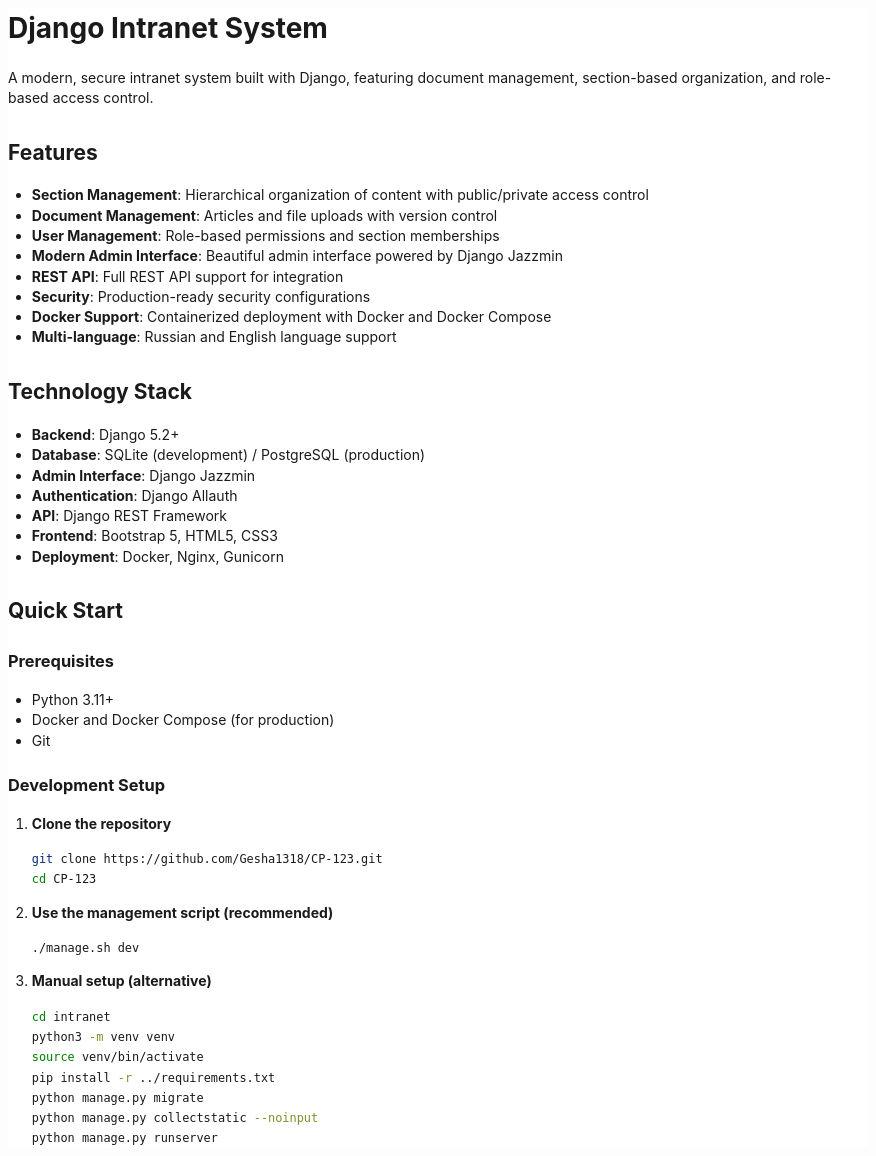 # Django Intranet System

A modern, secure intranet system built with Django, featuring document management, section-based organization, and role-based access control.

## Features

- **Section Management**: Hierarchical organization of content with public/private access control
- **Document Management**: Articles and file uploads with version control
- **User Management**: Role-based permissions and section memberships
- **Modern Admin Interface**: Beautiful admin interface powered by Django Jazzmin
- **REST API**: Full REST API support for integration
- **Security**: Production-ready security configurations
- **Docker Support**: Containerized deployment with Docker and Docker Compose
- **Multi-language**: Russian and English language support

## Technology Stack

- **Backend**: Django 5.2+
- **Database**: SQLite (development) / PostgreSQL (production)
- **Admin Interface**: Django Jazzmin
- **Authentication**: Django Allauth
- **API**: Django REST Framework
- **Frontend**: Bootstrap 5, HTML5, CSS3
- **Deployment**: Docker, Nginx, Gunicorn

## Quick Start

### Prerequisites

- Python 3.11+
- Docker and Docker Compose (for production)
- Git

### Development Setup

1. **Clone the repository**
   ```bash
   git clone https://github.com/Gesha1318/CP-123.git
   cd CP-123
   ```

2. **Use the management script (recommended)**
   ```bash
   ./manage.sh dev
   ```

3. **Manual setup (alternative)**
   ```bash
   cd intranet
   python3 -m venv venv
   source venv/bin/activate
   pip install -r ../requirements.txt
   python manage.py migrate
   python manage.py collectstatic --noinput
   python manage.py runserver
   ```

